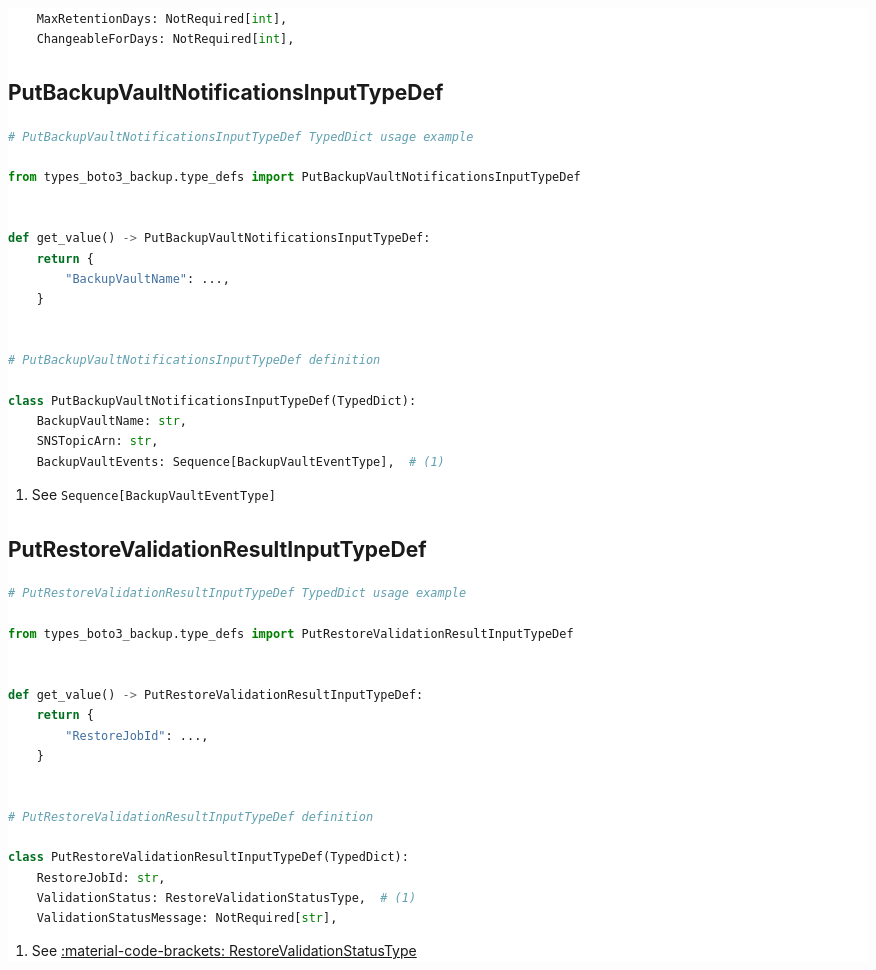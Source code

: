 ```python
    MaxRetentionDays: NotRequired[int],
    ChangeableForDays: NotRequired[int],
```


## PutBackupVaultNotificationsInputTypeDef

```python
# PutBackupVaultNotificationsInputTypeDef TypedDict usage example

from types_boto3_backup.type_defs import PutBackupVaultNotificationsInputTypeDef


def get_value() -> PutBackupVaultNotificationsInputTypeDef:
    return {
        "BackupVaultName": ...,
    }


# PutBackupVaultNotificationsInputTypeDef definition

class PutBackupVaultNotificationsInputTypeDef(TypedDict):
    BackupVaultName: str,
    SNSTopicArn: str,
    BackupVaultEvents: Sequence[BackupVaultEventType],  # (1)
```

1. See `Sequence[BackupVaultEventType]`

## PutRestoreValidationResultInputTypeDef

```python
# PutRestoreValidationResultInputTypeDef TypedDict usage example

from types_boto3_backup.type_defs import PutRestoreValidationResultInputTypeDef


def get_value() -> PutRestoreValidationResultInputTypeDef:
    return {
        "RestoreJobId": ...,
    }


# PutRestoreValidationResultInputTypeDef definition

class PutRestoreValidationResultInputTypeDef(TypedDict):
    RestoreJobId: str,
    ValidationStatus: RestoreValidationStatusType,  # (1)
    ValidationStatusMessage: NotRequired[str],
```

1. See [:material-code-brackets: RestoreValidationStatusType](./literals.md#restorevalidationstatustype)
